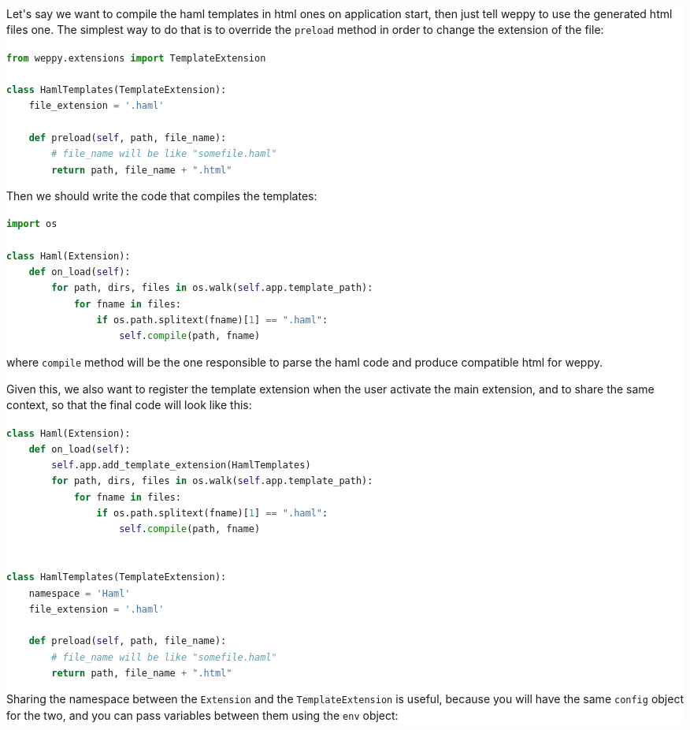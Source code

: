 Let's say we want to compile the haml templates in html ones on application start, then just tell weppy to use the generated html files one. The simplest way to do that is to override the `preload` method in order to change the extension of the file:

```python
from weppy.extensions import TemplateExtension

class HamlTemplates(TemplateExtension):
    file_extension = '.haml'
    
    def preload(self, path, file_name):
        # file_name will be like "somefile.haml"
        return path, file_name + ".html" 
```

Then we should write the code that compiles the templates:

```python
import os

class Haml(Extension):
    def on_load(self):
        for path, dirs, files in os.walk(self.app.template_path):
            for fname in files:
                if os.path.splitext(fname)[1] == ".haml":
                    self.compile(path, fname)
```

where `compile` method will be the one responsible to parse the haml code and produce compatible html for weppy.

Given this, we also want to register the template extension when the user activate the main extension, and to share the same context, so that the final code will look like this:

```python
class Haml(Extension):
    def on_load(self):
        self.app.add_template_extension(HamlTemplates)
        for path, dirs, files in os.walk(self.app.template_path):
            for fname in files:
                if os.path.splitext(fname)[1] == ".haml":
                    self.compile(path, fname)


class HamlTemplates(TemplateExtension):
    namespace = 'Haml'
    file_extension = '.haml'
    
    def preload(self, path, file_name):
        # file_name will be like "somefile.haml"
        return path, file_name + ".html" 
```

Sharing the namespace between the `Extension` and the `TemplateExtension` is useful, because you will have the same `config` object for the two, and you can pass variables between them using the `env` object:
